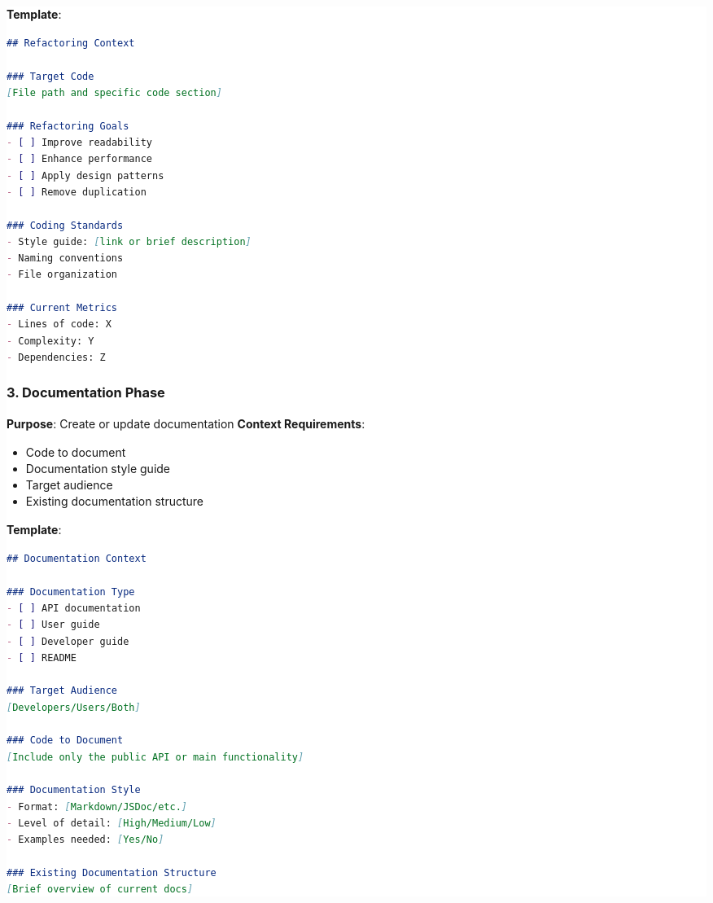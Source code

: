 **Template**:
```markdown
## Refactoring Context

### Target Code
[File path and specific code section]

### Refactoring Goals
- [ ] Improve readability
- [ ] Enhance performance
- [ ] Apply design patterns
- [ ] Remove duplication

### Coding Standards
- Style guide: [link or brief description]
- Naming conventions
- File organization

### Current Metrics
- Lines of code: X
- Complexity: Y
- Dependencies: Z
```

### 3. Documentation Phase
**Purpose**: Create or update documentation
**Context Requirements**:
- Code to document
- Documentation style guide
- Target audience
- Existing documentation structure

**Template**:
```markdown
## Documentation Context

### Documentation Type
- [ ] API documentation
- [ ] User guide
- [ ] Developer guide
- [ ] README

### Target Audience
[Developers/Users/Both]

### Code to Document
[Include only the public API or main functionality]

### Documentation Style
- Format: [Markdown/JSDoc/etc.]
- Level of detail: [High/Medium/Low]
- Examples needed: [Yes/No]

### Existing Documentation Structure
[Brief overview of current docs]
```
